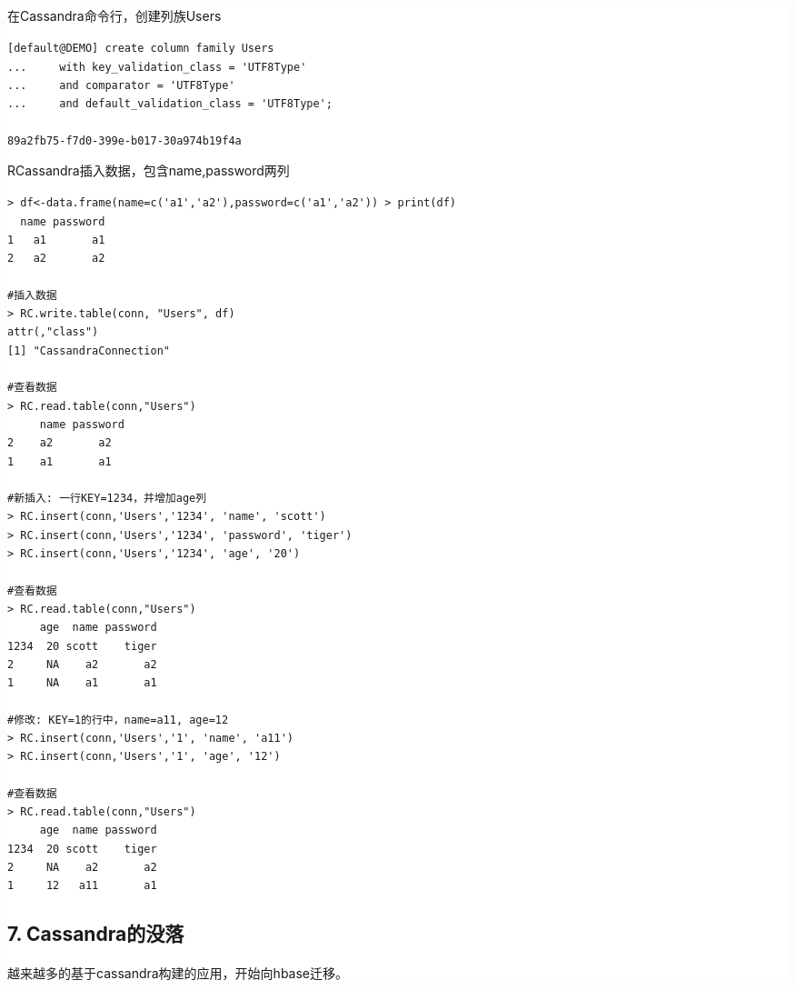 在Cassandra命令行，创建列族Users

    
    [default@DEMO] create column family Users
    ...     with key_validation_class = 'UTF8Type'
    ...     and comparator = 'UTF8Type'
    ...     and default_validation_class = 'UTF8Type';
    
    89a2fb75-f7d0-399e-b017-30a974b19f4a
    

RCassandra插入数据，包含name,password两列

    
    > df<-data.frame(name=c('a1','a2'),password=c('a1','a2')) > print(df)
      name password
    1   a1       a1
    2   a2       a2
    
    #插入数据
    > RC.write.table(conn, "Users", df)
    attr(,"class")
    [1] "CassandraConnection"
    
    #查看数据
    > RC.read.table(conn,"Users")
         name password
    2    a2       a2
    1    a1       a1
    
    #新插入: 一行KEY=1234，并增加age列
    > RC.insert(conn,'Users','1234', 'name', 'scott')
    > RC.insert(conn,'Users','1234', 'password', 'tiger')
    > RC.insert(conn,'Users','1234', 'age', '20')
    
    #查看数据
    > RC.read.table(conn,"Users")
         age  name password
    1234  20 scott    tiger
    2     NA    a2       a2
    1     NA    a1       a1
    
    #修改: KEY=1的行中，name=a11, age=12
    > RC.insert(conn,'Users','1', 'name', 'a11')
    > RC.insert(conn,'Users','1', 'age', '12')
    
    #查看数据
    > RC.read.table(conn,"Users")
         age  name password
    1234  20 scott    tiger
    2     NA    a2       a2
    1     12   a11       a1
    
    

## 7. Cassandra的没落

越来越多的基于cassandra构建的应用，开始向hbase迁移。 
